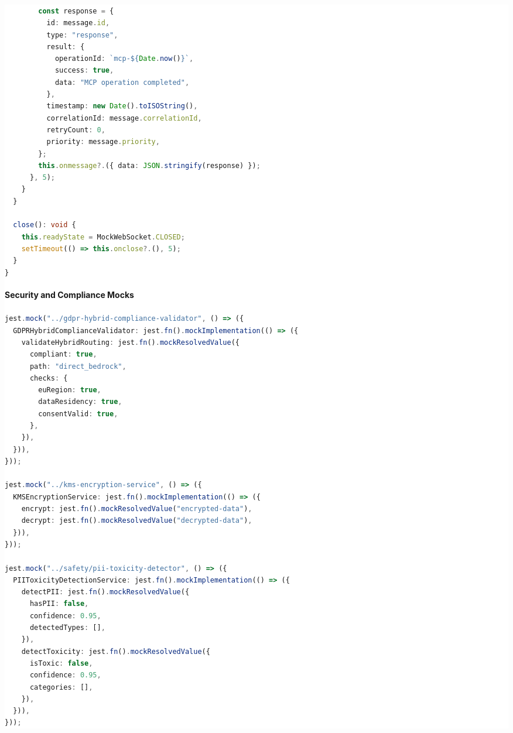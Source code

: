 ```typescript
        const response = {
          id: message.id,
          type: "response",
          result: {
            operationId: `mcp-${Date.now()}`,
            success: true,
            data: "MCP operation completed",
          },
          timestamp: new Date().toISOString(),
          correlationId: message.correlationId,
          retryCount: 0,
          priority: message.priority,
        };
        this.onmessage?.({ data: JSON.stringify(response) });
      }, 5);
    }
  }

  close(): void {
    this.readyState = MockWebSocket.CLOSED;
    setTimeout(() => this.onclose?.(), 5);
  }
}
```

#### Security and Compliance Mocks

```typescript
jest.mock("../gdpr-hybrid-compliance-validator", () => ({
  GDPRHybridComplianceValidator: jest.fn().mockImplementation(() => ({
    validateHybridRouting: jest.fn().mockResolvedValue({
      compliant: true,
      path: "direct_bedrock",
      checks: {
        euRegion: true,
        dataResidency: true,
        consentValid: true,
      },
    }),
  })),
}));

jest.mock("../kms-encryption-service", () => ({
  KMSEncryptionService: jest.fn().mockImplementation(() => ({
    encrypt: jest.fn().mockResolvedValue("encrypted-data"),
    decrypt: jest.fn().mockResolvedValue("decrypted-data"),
  })),
}));

jest.mock("../safety/pii-toxicity-detector", () => ({
  PIIToxicityDetectionService: jest.fn().mockImplementation(() => ({
    detectPII: jest.fn().mockResolvedValue({
      hasPII: false,
      confidence: 0.95,
      detectedTypes: [],
    }),
    detectToxicity: jest.fn().mockResolvedValue({
      isToxic: false,
      confidence: 0.95,
      categories: [],
    }),
  })),
}));
```